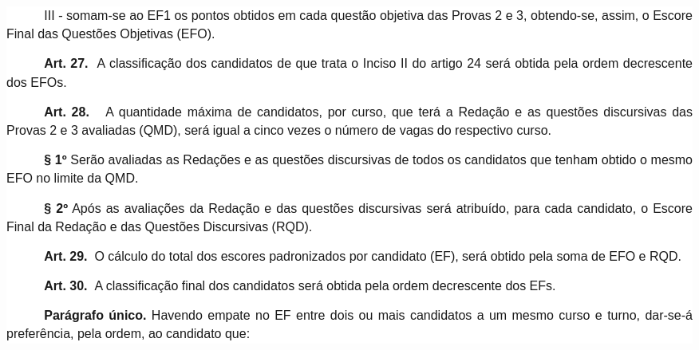 <p class=MsoNormal style='text-align:justify;text-indent:35.45pt'><span
style='font-size:12.0pt;font-family:Arial;mso-bidi-font-weight:bold'>III</span><span
style='font-size:12.0pt;font-family:Arial'> </span><span style='font-size:12.0pt;
font-family:Symbol;mso-ascii-font-family:Arial;mso-hansi-font-family:Arial;
mso-bidi-font-family:Arial;mso-char-type:symbol;mso-symbol-font-family:Symbol'><span
style='mso-char-type:symbol;mso-symbol-font-family:Symbol'>-</span></span><span
style='font-size:12.0pt;font-family:Arial'> somam-se ao EF1 os pontos obtidos
em cada questão objetiva das Provas 2 e 3, obtendo-se, assim, o Escore Final
das Questões Objetivas (EFO).<o:p></o:p></span></p>

<p class=MsoNormal style='text-align:justify;text-indent:35.45pt'><b
style='mso-bidi-font-weight:normal'><span lang=EN-US style='font-size:12.0pt;
font-family:Arial;mso-ansi-language:EN-US'>Art. 27.</span></b><span lang=EN-US
style='font-size:12.0pt;font-family:Arial;mso-ansi-language:EN-US'><span
style='mso-spacerun:yes'>  </span></span><span style='font-size:12.0pt;
font-family:Arial'>A classificação dos candidatos de que trata o Inciso II do
artigo 24 será obtida pela ordem decrescente dos EFOs.<o:p></o:p></span></p>

<p class=MsoNormal style='text-align:justify;text-indent:35.45pt'><b
style='mso-bidi-font-weight:normal'><span style='font-size:12.0pt;font-family:
Arial'>Art. 28. </span></b><span style='font-size:12.0pt;font-family:Arial'><span
style='mso-spacerun:yes'>  </span>A quantidade máxima de candidatos, por curso,
que terá a Redação e as questões discursivas das Provas 2 e 3 avaliadas (QMD),
será igual a cinco vezes o número de vagas do respectivo curso. <o:p></o:p></span></p>

<p class=MsoNormal style='text-align:justify;text-indent:35.45pt'><b
style='mso-bidi-font-weight:normal'><span style='font-size:12.0pt;font-family:
Arial'>§ 1º </span></b><span style='font-size:12.0pt;font-family:Arial'>Serão
avaliadas as Redações e as questões discursivas de todos os candidatos que
tenham obtido o mesmo EFO no limite da QMD.<o:p></o:p></span></p>

<p class=MsoNormal style='text-align:justify;text-indent:35.45pt'><b
style='mso-bidi-font-weight:normal'><span style='font-size:12.0pt;font-family:
Arial'>§ 2º</span></b><span style='font-size:12.0pt;font-family:Arial'> Após as
avaliações da Redação e das questões discursivas será atribuído, para cada
candidato, o Escore Final da Redação e das Questões Discursivas (RQD).<o:p></o:p></span></p>

<p class=MsoNormal style='text-align:justify;text-indent:35.45pt'><b
style='mso-bidi-font-weight:normal'><span style='font-size:12.0pt;font-family:
Arial'>Art. 29. </span></b><span style='font-size:12.0pt;font-family:Arial'><span
style='mso-spacerun:yes'> </span>O cálculo do total dos escores padronizados
por candidato (EF), será obtido pela soma de EFO e RQD.<o:p></o:p></span></p>

<p class=MsoNormal style='text-align:justify;text-indent:35.45pt'><b
style='mso-bidi-font-weight:normal'><span style='font-size:12.0pt;font-family:
Arial'>Art. 30. </span></b><span style='font-size:12.0pt;font-family:Arial'><span
style='mso-spacerun:yes'> </span>A classificação final dos candidatos será
obtida pela ordem decrescente dos EFs.<o:p></o:p></span></p>

<p class=MsoNormal style='text-align:justify;text-indent:35.45pt'><b
style='mso-bidi-font-weight:normal'><span style='font-size:12.0pt;font-family:
Arial'>Parágrafo único. </span></b><span style='font-size:12.0pt;font-family:
Arial'>Havendo empate no EF entre dois ou mais candidatos a um mesmo curso e
turno, dar-se-á preferência, pela ordem, ao candidato que:<o:p></o:p></span></p>
